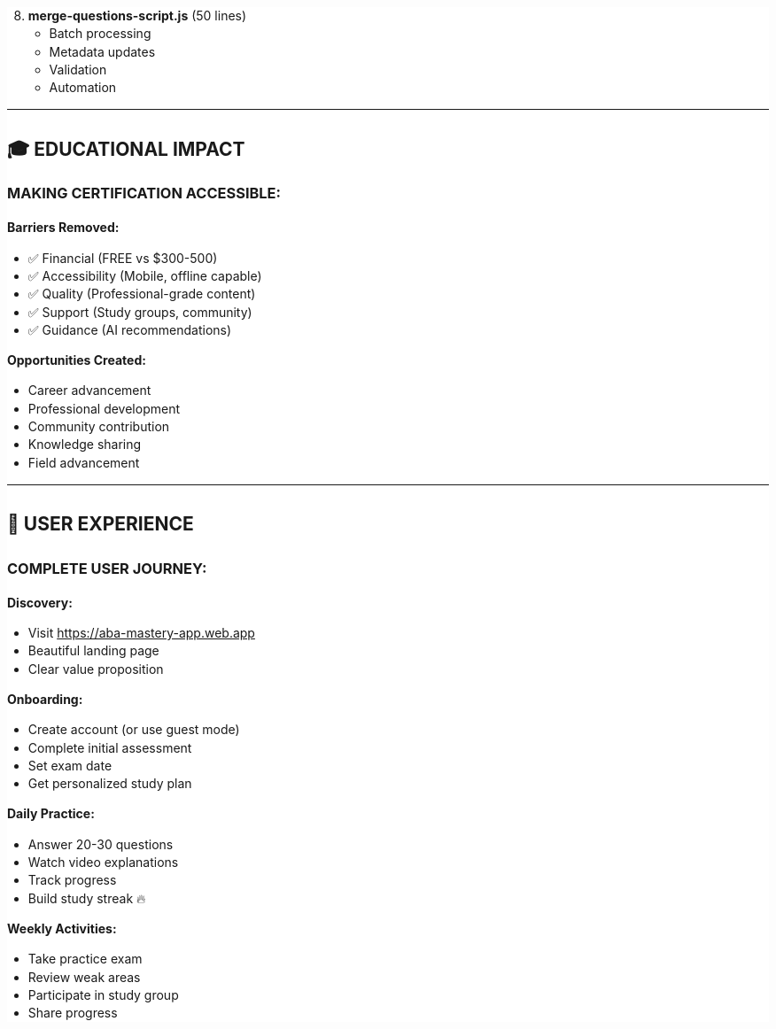 8. **merge-questions-script.js** (50 lines)
   - Batch processing
   - Metadata updates
   - Validation
   - Automation

---

## 🎓 EDUCATIONAL IMPACT

### MAKING CERTIFICATION ACCESSIBLE:

**Barriers Removed:**
- ✅ Financial (FREE vs $300-500)
- ✅ Accessibility (Mobile, offline capable)
- ✅ Quality (Professional-grade content)
- ✅ Support (Study groups, community)
- ✅ Guidance (AI recommendations)

**Opportunities Created:**
- Career advancement
- Professional development
- Community contribution
- Knowledge sharing
- Field advancement

---

## 📱 USER EXPERIENCE

### COMPLETE USER JOURNEY:

**Discovery:**
- Visit https://aba-mastery-app.web.app
- Beautiful landing page
- Clear value proposition

**Onboarding:**
- Create account (or use guest mode)
- Complete initial assessment
- Set exam date
- Get personalized study plan

**Daily Practice:**
- Answer 20-30 questions
- Watch video explanations
- Track progress
- Build study streak 🔥

**Weekly Activities:**
- Take practice exam
- Review weak areas
- Participate in study group
- Share progress
